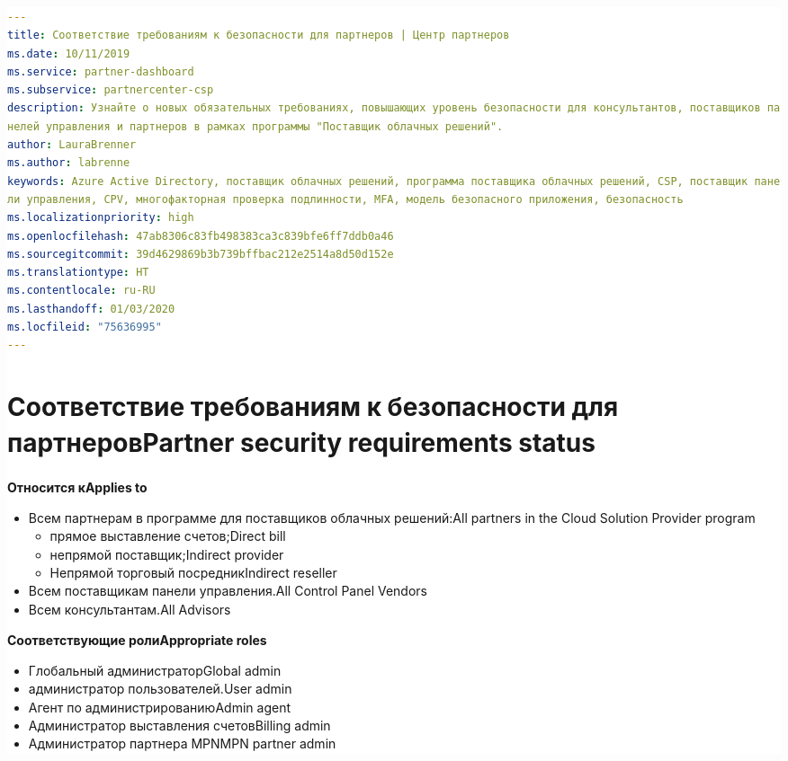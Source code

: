 ```yaml
---
title: Соответствие требованиям к безопасности для партнеров | Центр партнеров
ms.date: 10/11/2019
ms.service: partner-dashboard
ms.subservice: partnercenter-csp
description: Узнайте о новых обязательных требованиях, повышающих уровень безопасности для консультантов, поставщиков панелей управления и партнеров в рамках программы "Поставщик облачных решений".
author: LauraBrenner
ms.author: labrenne
keywords: Azure Active Directory, поставщик облачных решений, программа поставщика облачных решений, CSP, поставщик панели управления, CPV, многофакторная проверка подлинности, MFA, модель безопасного приложения, безопасность
ms.localizationpriority: high
ms.openlocfilehash: 47ab8306c83fb498383ca3c839bfe6ff7ddb0a46
ms.sourcegitcommit: 39d4629869b3b739bffbac212e2514a8d50d152e
ms.translationtype: HT
ms.contentlocale: ru-RU
ms.lasthandoff: 01/03/2020
ms.locfileid: "75636995"
---
```

# <a name="partner-security-requirements-status"></a><span data-ttu-id="b6f9a-104">Соответствие требованиям к безопасности для партнеров</span><span class="sxs-lookup"><span data-stu-id="b6f9a-104">Partner security requirements status</span></span>

<span data-ttu-id="b6f9a-105">**Относится к**</span><span class="sxs-lookup"><span data-stu-id="b6f9a-105">**Applies to**</span></span>

- <span data-ttu-id="b6f9a-106">Всем партнерам в программе для поставщиков облачных решений:</span><span class="sxs-lookup"><span data-stu-id="b6f9a-106">All partners in the Cloud Solution Provider program</span></span>
  - <span data-ttu-id="b6f9a-107">прямое выставление счетов;</span><span class="sxs-lookup"><span data-stu-id="b6f9a-107">Direct bill</span></span>
  - <span data-ttu-id="b6f9a-108">непрямой поставщик;</span><span class="sxs-lookup"><span data-stu-id="b6f9a-108">Indirect provider</span></span>
  - <span data-ttu-id="b6f9a-109">Непрямой торговый посредник</span><span class="sxs-lookup"><span data-stu-id="b6f9a-109">Indirect reseller</span></span>
- <span data-ttu-id="b6f9a-110">Всем поставщикам панели управления.</span><span class="sxs-lookup"><span data-stu-id="b6f9a-110">All Control Panel Vendors</span></span>
- <span data-ttu-id="b6f9a-111">Всем консультантам.</span><span class="sxs-lookup"><span data-stu-id="b6f9a-111">All Advisors</span></span>

<span data-ttu-id="b6f9a-112">**Соответствующие роли**</span><span class="sxs-lookup"><span data-stu-id="b6f9a-112">**Appropriate roles**</span></span>
-   <span data-ttu-id="b6f9a-113">Глобальный администратор</span><span class="sxs-lookup"><span data-stu-id="b6f9a-113">Global admin</span></span>
-   <span data-ttu-id="b6f9a-114">администратор пользователей.</span><span class="sxs-lookup"><span data-stu-id="b6f9a-114">User admin</span></span>
-   <span data-ttu-id="b6f9a-115">Агент по администрированию</span><span class="sxs-lookup"><span data-stu-id="b6f9a-115">Admin agent</span></span>
-   <span data-ttu-id="b6f9a-116">Администратор выставления счетов</span><span class="sxs-lookup"><span data-stu-id="b6f9a-116">Billing admin</span></span>
-   <span data-ttu-id="b6f9a-117">Администратор партнера MPN</span><span class="sxs-lookup"><span data-stu-id="b6f9a-117">MPN partner admin</span></span>
